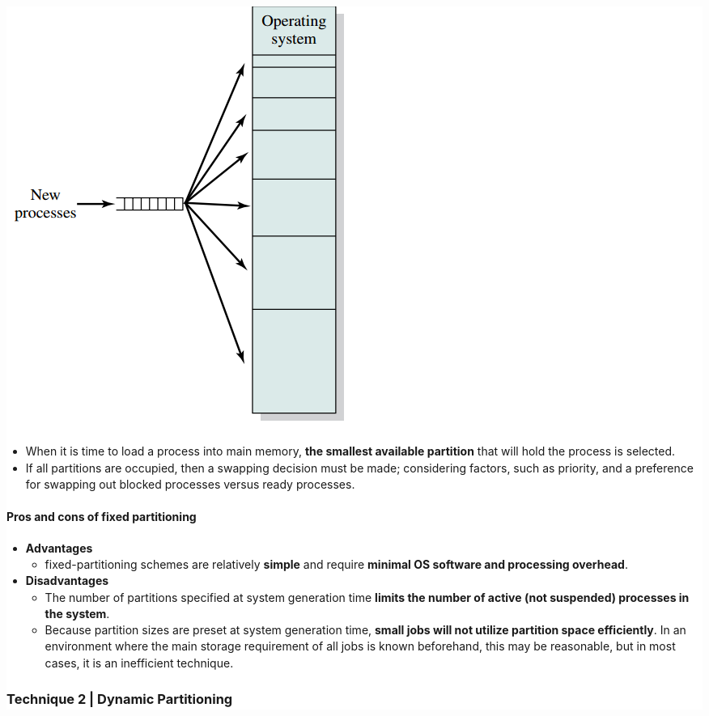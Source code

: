 ![7.3 b](/imgs/7.3b.png)
- When it is time to load a process into main memory, **the smallest
available partition** that will hold the process is selected.
- If all partitions are occupied,
then a swapping decision must be made; considering factors, such as priority, and a preference for swapping out blocked
processes versus ready processes.  

#### Pros and cons of fixed partitioning
- **Advantages**
    -  fixed-partitioning schemes are relatively
**simple** and require **minimal OS software and processing overhead**.
- **Disadvantages**
    - The number of partitions specified at system generation time **limits the number
    of active (not suspended) processes in the system**.
    - Because partition sizes are preset at system generation time, **small jobs will not
utilize partition space efficiently**. In an environment where the main storage
requirement of all jobs is known beforehand, this may be reasonable, but in
most cases, it is an inefficient technique.

### Technique 2 | Dynamic Partitioning